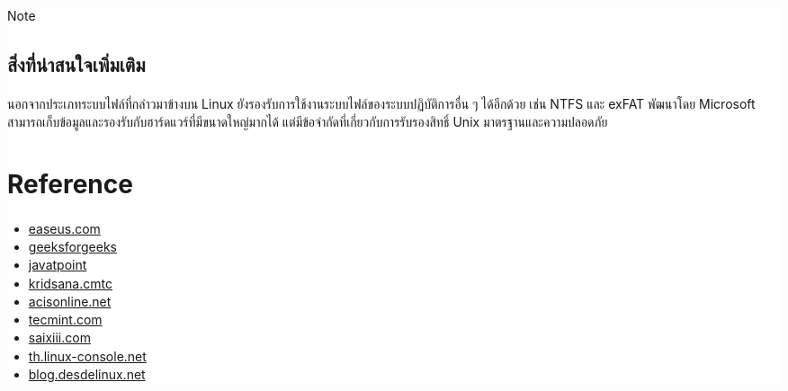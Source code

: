 >[!Note]
>## สิ่งที่น่าสนใจเพิ่มเติม
>นอกจากประเภทระบบไฟล์ที่กล่าวมาข้างบน Linux ยังรองรับการใช้งานระบบไฟล์ของระบบปฏิบัติการอื่น ๆ ได้อีกด้วย เช่น NTFS และ exFAT พัฒนาโดย Microsoft
>สามารถเก็บข้อมูลและรองรับกับฮาร์ดแวร์ที่มีขนาดใหญ่มากได้
>แต่มีข้อจำกัดที่เกี่ยวกับการรับรองสิทธิ์ Unix มาตรฐานและความปลอดภัย



# Reference
- [easeus.com](https://www.easeus.com/computer-instruction/linux-file-system-type.html)
- [geeksforgeeks](https://www.geeksforgeeks.org/linux-file-system/)
- [javatpoint](https://www.javatpoint.com/linux-file-system)
- [kridsana.cmtc](https://kridsana.cmtc.ac.th/load/Linux/unix02-Install.pdf)
- [acisonline.net](https://www.acisonline.net/?p=8786)
- [tecmint.com](https://www.tecmint.com/find-linux-filesystem-type/)
- [saixiii.com](https://saixiii.com/fsck-linux-command/)
- [th.linux-console.net](https://th.linux-console.net/?p=182)
- [blog.desdelinux.net](https://blog.desdelinux.net/th/sistemas-archivos-cual-elegir-discos-particiones-linux/)
